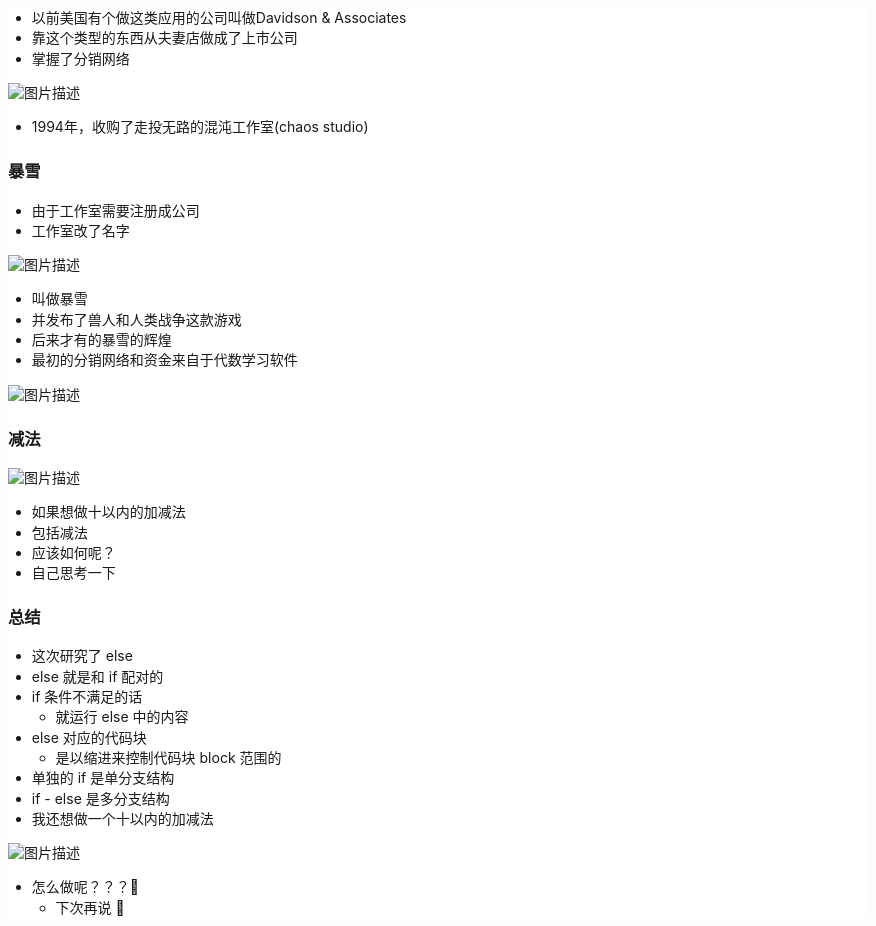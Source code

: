 - 以前美国有个做这类应用的公司叫做Davidson & Associates 
- 靠这个类型的东西从夫妻店做成了上市公司
- 掌握了分销网络

![图片描述](https://doc.shiyanlou.com/courses/uid1190679-20220529-1653826795500)

- 1994年，收购了走投无路的混沌工作室(chaos studio)


### 暴雪
- 由于工作室需要注册成公司
- 工作室改了名字

![图片描述](https://doc.shiyanlou.com/courses/uid1190679-20220529-1653826416871)

- 叫做暴雪
- 并发布了兽人和人类战争这款游戏
- 后来才有的暴雪的辉煌
- 最初的分销网络和资金来自于代数学习软件

![图片描述](https://doc.shiyanlou.com/courses/uid1190679-20220529-1653826816246)

### 减法

![图片描述](https://doc.shiyanlou.com/courses/uid1190679-20220529-1653826039904)

- 如果想做十以内的加减法
- 包括减法
- 应该如何呢？
- 自己思考一下

### 总结

- 这次研究了 else
- else 就是和 if 配对的
- if 条件不满足的话
  - 就运行 else 中的内容
- else 对应的代码块
  - 是以缩进来控制代码块 block 范围的
- 单独的 if 是单分支结构
- if - else 是多分支结构
- 我还想做一个十以内的加减法

![图片描述](https://doc.shiyanlou.com/courses/uid1190679-20220529-1653827560564)


- 怎么做呢？？？🤔
	- 下次再说 👋


